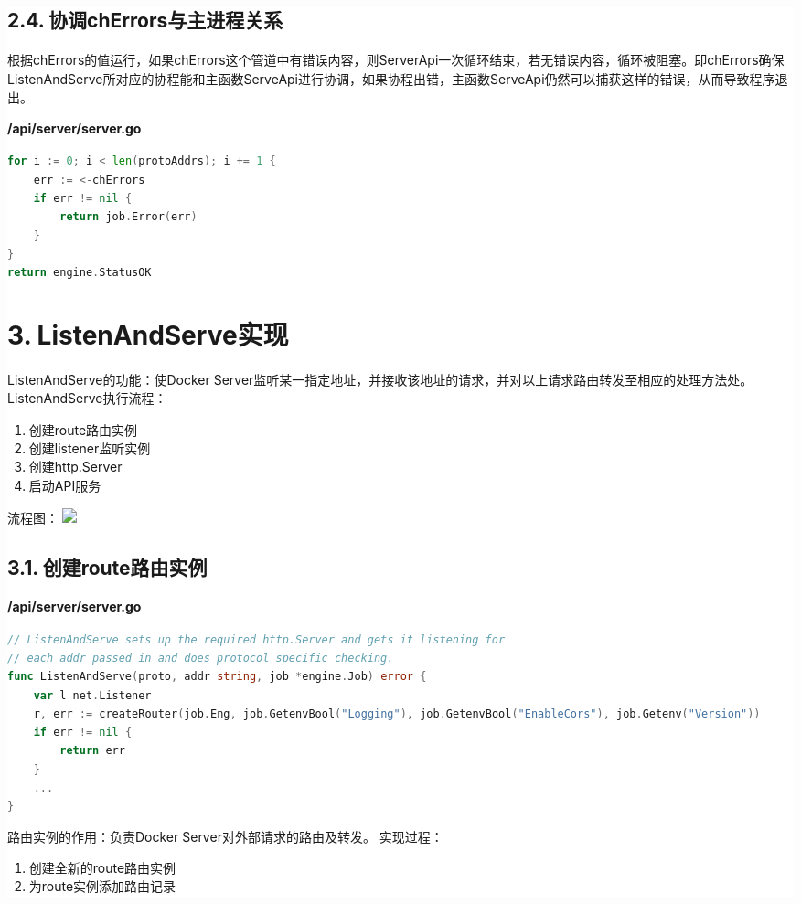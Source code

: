 ## 2.4. 协调chErrors与主进程关系

根据chErrors的值运行，如果chErrors这个管道中有错误内容，则ServerApi一次循环结束，若无错误内容，循环被阻塞。即chErrors确保ListenAndServe所对应的协程能和主函数ServeApi进行协调，如果协程出错，主函数ServeApi仍然可以捕获这样的错误，从而导致程序退出。

**/api/server/server.go**

```go
for i := 0; i < len(protoAddrs); i += 1 {
    err := <-chErrors
    if err != nil {
        return job.Error(err)
    }
}
return engine.StatusOK
```

# 3. ListenAndServe实现

ListenAndServe的功能：使Docker Server监听某一指定地址，并接收该地址的请求，并对以上请求路由转发至相应的处理方法处。
ListenAndServe执行流程：

1. 创建route路由实例
2. 创建listener监听实例
3. 创建http.Server
4. 启动API服务

流程图：
<img src="http://res.cloudinary.com/dqxtn0ick/image/upload/v1510578158/article/docker/dockerServer/DockerServerFlow.jpg" width="50%">

## 3.1. 创建route路由实例

**/api/server/server.go**

```go
// ListenAndServe sets up the required http.Server and gets it listening for
// each addr passed in and does protocol specific checking.
func ListenAndServe(proto, addr string, job *engine.Job) error {
    var l net.Listener
    r, err := createRouter(job.Eng, job.GetenvBool("Logging"), job.GetenvBool("EnableCors"), job.Getenv("Version"))
    if err != nil {
        return err
    }
    ...
}
```

路由实例的作用：负责Docker Server对外部请求的路由及转发。
实现过程：

1. 创建全新的route路由实例
2. 为route实例添加路由记录
